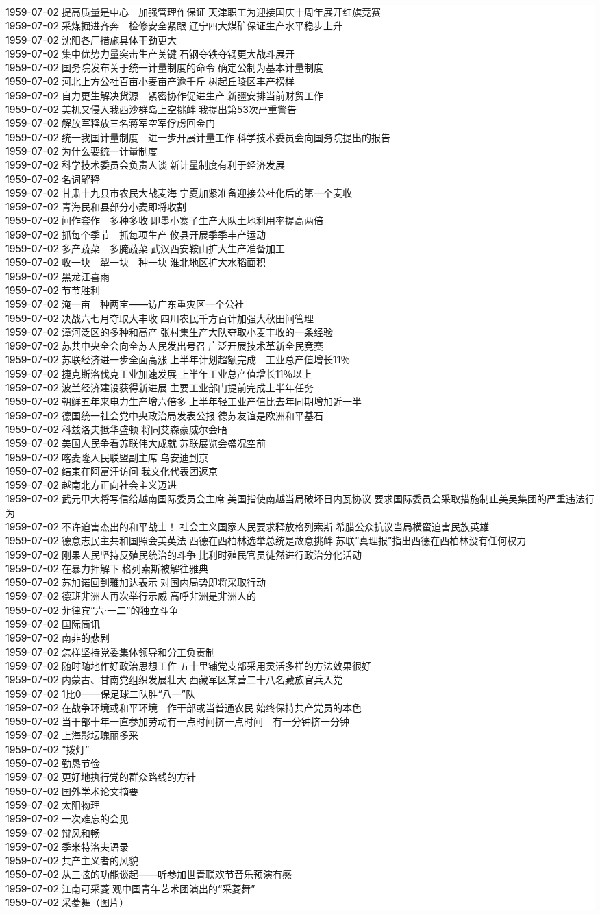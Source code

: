 1959-07-02 提高质量是中心　加强管理作保证  天津职工为迎接国庆十周年展开红旗竞赛  
1959-07-02 采煤掘进齐奔　检修安全紧跟  辽宁四大煤矿保证生产水平稳步上升  
1959-07-02 沈阳各厂措施具体干劲更大  
1959-07-02 集中优势力量突击生产关键  石钢夺铁夺钢更大战斗展开  
1959-07-02 国务院发布关于统一计量制度的命令  确定公制为基本计量制度  
1959-07-02 河北上方公社百亩小麦亩产逾千斤  树起丘陵区丰产榜样  
1959-07-02 自力更生解决货源　紧密协作促进生产  新疆安排当前财贸工作  
1959-07-02 美机又侵入我西沙群岛上空挑衅  我提出第53次严重警告  
1959-07-02 解放军释放三名蒋军空军俘虏回金门  
1959-07-02 统一我国计量制度　进一步开展计量工作  科学技术委员会向国务院提出的报告  
1959-07-02 为什么要统一计量制度  
1959-07-02 科学技术委员会负责人谈  新计量制度有利于经济发展  
1959-07-02 名词解释  
1959-07-02 甘肃十九县市农民大战麦海  宁夏加紧准备迎接公社化后的第一个麦收  
1959-07-02 青海民和县部分小麦即将收割  
1959-07-02 间作套作　多种多收  即墨小寨子生产大队土地利用率提高两倍  
1959-07-02 抓每个季节　抓每项生产  攸县开展季季丰产运动  
1959-07-02 多产蔬菜　多腌蔬菜  武汉西安鞍山扩大生产准备加工  
1959-07-02 收一块　犁一块　种一块  淮北地区扩大水稻面积  
1959-07-02 黑龙江喜雨  
1959-07-02 节节胜利  
1959-07-02 淹一亩　种两亩——访广东重灾区一个公社  
1959-07-02 决战六七月夺取大丰收  四川农民千方百计加强大秋田间管理  
1959-07-02 漳河泛区的多种和高产  张村集生产大队夺取小麦丰收的一条经验  
1959-07-02 苏共中央全会向全苏人民发出号召  广泛开展技术革新全民竞赛  
1959-07-02 苏联经济进一步全面高涨  上半年计划超额完成　工业总产值增长11％  
1959-07-02 捷克斯洛伐克工业加速发展  上半年工业总产值增长11％以上  
1959-07-02 波兰经济建设获得新进展  主要工业部门提前完成上半年任务  
1959-07-02 朝鲜五年来电力生产增六倍多  上半年轻工业产值比去年同期增加近一半  
1959-07-02 德国统一社会党中央政治局发表公报  德苏友谊是欧洲和平基石  
1959-07-02 科兹洛夫抵华盛顿  将同艾森豪威尔会晤  
1959-07-02 美国人民争看苏联伟大成就  苏联展览会盛况空前  
1959-07-02 喀麦隆人民联盟副主席  乌安迪到京  
1959-07-02 结束在阿富汗访问  我文化代表团返京  
1959-07-02 越南北方正向社会主义迈进  
1959-07-02 武元甲大将写信给越南国际委员会主席  美国指使南越当局破坏日内瓦协议  要求国际委员会采取措施制止美吴集团的严重违法行为  
1959-07-02 不许迫害杰出的和平战士！ 社会主义国家人民要求释放格列索斯  希腊公众抗议当局横蛮迫害民族英雄  
1959-07-02 德意志民主共和国照会美英法  西德在西柏林选举总统是故意挑衅  苏联“真理报”指出西德在西柏林没有任何权力  
1959-07-02 刚果人民坚持反殖民统治的斗争  比利时殖民官员徒然进行政治分化活动  
1959-07-02 在暴力押解下  格列索斯被解往雅典  
1959-07-02 苏加诺回到雅加达表示  对国内局势即将采取行动  
1959-07-02 德班非洲人再次举行示威  高呼非洲是非洲人的  
1959-07-02 菲律宾“六·一二”的独立斗争  
1959-07-02 国际简讯  
1959-07-02 南非的悲剧  
1959-07-02 怎样坚持党委集体领导和分工负责制  
1959-07-02 随时随地作好政治思想工作  五十里铺党支部采用灵活多样的方法效果很好  
1959-07-02 内蒙古、甘南党组织发展壮大  西藏军区某营二十八名藏族官兵入党  
1959-07-02 1比0——保足球二队胜“八一”队  
1959-07-02 在战争环境或和平环境　作干部或当普通农民  始终保持共产党员的本色  
1959-07-02 当干部十年一直参加劳动有一点时间挤一点时间　有一分钟挤一分钟  
1959-07-02 上海影坛瑰丽多采  
1959-07-02 “拨灯”  
1959-07-02 勤恳节俭  
1959-07-02 更好地执行党的群众路线的方针  
1959-07-02 国外学术论文摘要  
1959-07-02 太阳物理  
1959-07-02 一次难忘的会见  
1959-07-02 辩风和畅  
1959-07-02 季米特洛夫语录  
1959-07-02 共产主义者的风貌  
1959-07-02 从三弦的功能谈起——听参加世青联欢节音乐预演有感  
1959-07-02 江南可采菱  观中国青年艺术团演出的“采菱舞”  
1959-07-02 采菱舞（图片）  
